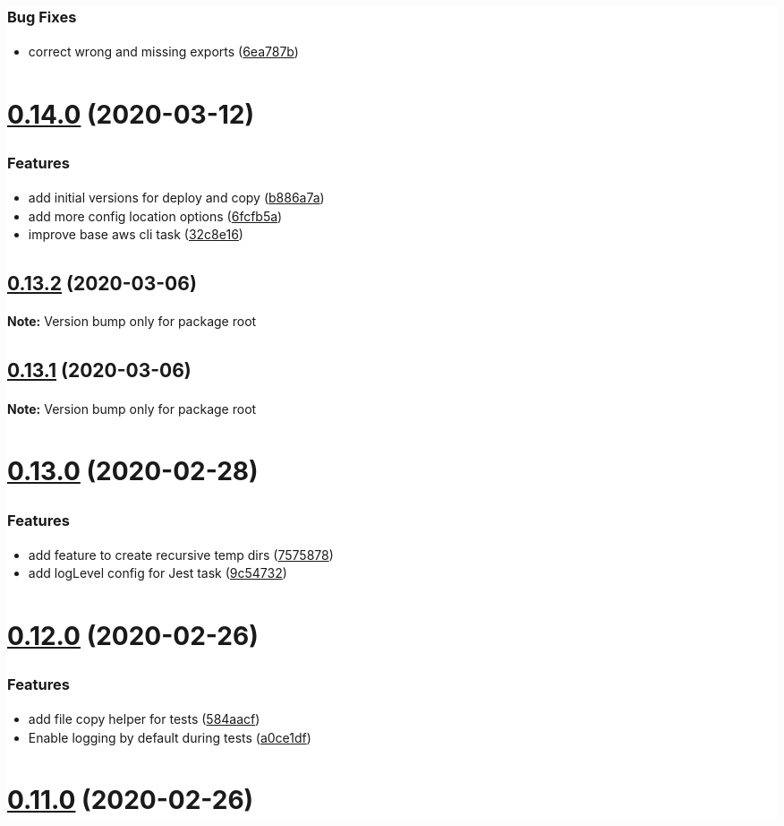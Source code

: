 ### Bug Fixes

- correct wrong and missing exports ([6ea787b](https://github.com/CodificationOrg/cutwater/commit/6ea787be797c0c37f9ec867154a66041fec71d6f))

# [0.14.0](https://github.com/CodificationOrg/cutwater/compare/v0.13.2...v0.14.0) (2020-03-12)

### Features

- add initial versions for deploy and copy ([b886a7a](https://github.com/CodificationOrg/cutwater/commit/b886a7ad1b8e5a34f00d4612ca90328255870b94))
- add more config location options ([6fcfb5a](https://github.com/CodificationOrg/cutwater/commit/6fcfb5a5aa8b1bacd39514c79939b871276958c2))
- improve base aws cli task ([32c8e16](https://github.com/CodificationOrg/cutwater/commit/32c8e166bd78ea94b113194fcebfd64843efae37))

## [0.13.2](https://github.com/CodificationOrg/cutwater/compare/v0.13.1...v0.13.2) (2020-03-06)

**Note:** Version bump only for package root

## [0.13.1](https://github.com/CodificationOrg/cutwater/compare/v0.13.0...v0.13.1) (2020-03-06)

**Note:** Version bump only for package root

# [0.13.0](https://github.com/CodificationOrg/cutwater/compare/v0.12.0...v0.13.0) (2020-02-28)

### Features

- add feature to create recursive temp dirs ([7575878](https://github.com/CodificationOrg/cutwater/commit/75758784c978ed6d76851f0a4d61aa9870b66b57))
- add logLevel config for Jest task ([9c54732](https://github.com/CodificationOrg/cutwater/commit/9c54732094c5043853b85ce6592df9043c91d114))

# [0.12.0](https://github.com/CodificationOrg/cutwater/compare/v0.11.0...v0.12.0) (2020-02-26)

### Features

- add file copy helper for tests ([584aacf](https://github.com/CodificationOrg/cutwater/commit/584aacfb8aaae453454699890fec7db05a2bc389))
- Enable logging by default during tests ([a0ce1df](https://github.com/CodificationOrg/cutwater/commit/a0ce1df1aabebaa4e110346d7ea500ea5db03cfd))

# [0.11.0](https://github.com/CodificationOrg/cutwater/compare/v0.10.1...v0.11.0) (2020-02-26)
